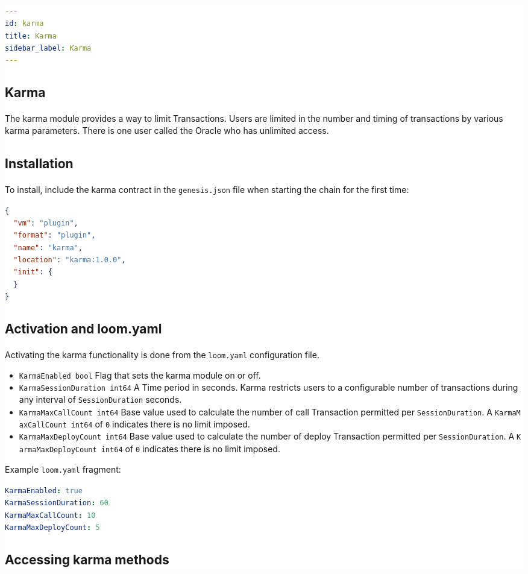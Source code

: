 ```yaml
---
id: karma
title: Karma
sidebar_label: Karma
---
```


## Karma

The karma module provides a way to limit Transactions. Users are limited in the number and timing of transactions by various karma parameters. There is one user called the Oracle who has unlimited access.

## Installation

To install, include the karma contract in the `genesis.json` file when starting the
chain for the first time:

```json
{
  "vm": "plugin",
  "format": "plugin",
  "name": "karma",
  "location": "karma:1.0.0",
  "init": {
  }
}
```

## Activation and loom.yaml

Activating the karma functionality is done from the `loom.yaml` configuration file.

* `KarmaEnabled bool` Flag that sets the karma module on or off.
* `KarmaSessionDuration int64` A Time period in seconds. Karma restricts users to a configurable number of transactions during any interval of `SessionDuration` seconds.
* `KarmaMaxCallCount int64` Base value used to calculate the number of call Transaction permitted per `SessionDuration`.
A `KarmaMaxCallCount int64` of `0` indicates there is no limit imposed.
* `KarmaMaxDeployCount int64` Base value used to calculate the number of deploy Transaction permitted per `SessionDuration`. A `KarmaMaxDeployCount int64` of `0` indicates there is no limit imposed.

Example `loom.yaml` fragment:

```yaml
KarmaEnabled: true
KarmaSessionDuration: 60
KarmaMaxCallCount: 10
KarmaMaxDeployCount: 5
```

## Accessing karma methods

